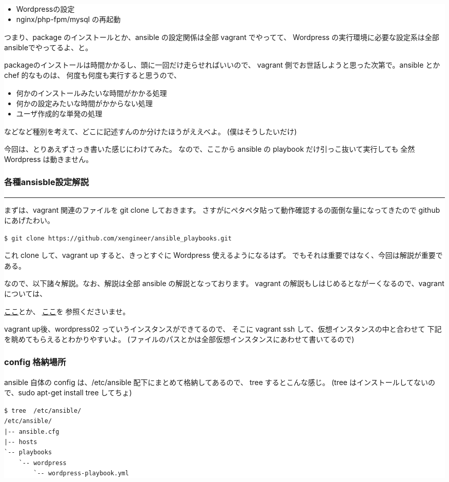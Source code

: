   - Wordpressの設定
  - nginx/php-fpm/mysql の再起動

つまり、package のインストールとか、ansible の設定関係は全部 vagrant でやってて、
Wordpress の実行環境に必要な設定系は全部 ansibleでやってるよ、と。  

packageのインストールは時間かかるし、頭に一回だけ走らせればいいので、
vagrant 側でお世話しようと思った次第で。ansible とか chef 的なものは、
何度も何度も実行すると思うので、

- 何かのインストールみたいな時間がかかる処理
- 何かの設定みたいな時間がかからない処理
- ユーザ作成的な単発の処理

などなど種別を考えて、どこに記述すんのか分けたほうがええべよ。
(僕はそうしたいだけ)

今回は、とりあえずさっき書いた感じにわけてみた。
なので、ここから ansible の playbook だけ引っこ抜いて実行しても
全然 Wordpress は動きません。

### 各種ansisble設定解説
----------

まずは、vagrant 関連のファイルを git clone しておきます。
さすがにペタペタ貼って動作確認するの面倒な量になってきたので github にあげたわい。

```
$ git clone https://github.com/xengineer/ansible_playbooks.git
```

これ clone して、vagrant up すると、きっとすぐに Wordpress 使えるようになるはず。
でもそれは重要ではなく、今回は解説が重要である。

なので、以下諸々解説。なお、解説は全部 ansible の解説となっております。
vagrant の解説もしはじめるとながーくなるので、vagrant については、

[ここ](http://blog.branch4.pw/blog/2014/08/07/setup-test-environment-with-vagrant/)とか、
[ここ](http://blog.branch4.pw/blog/2014/08/11/setup-test-environment-with-vagrant2/)を
参照くださいませ。

vagrant up後、wordpress02 っていうインスタンスができてるので、
そこに vagrant ssh して、仮想インスタンスの中と合わせて
下記を眺めてもらえるとわかりやすいよ。
(ファイルのパスとかは全部仮想インスタンスにあわせて書いてるので)

### config 格納場所
ansible 自体の config は、/etc/ansible 配下にまとめて格納してあるので、
tree するとこんな感じ。
(tree はインストールしてないので、sudo apt-get install tree してちょ)

```
$ tree  /etc/ansible/
/etc/ansible/
|-- ansible.cfg
|-- hosts
`-- playbooks
    `-- wordpress
        `-- wordpress-playbook.yml
```
